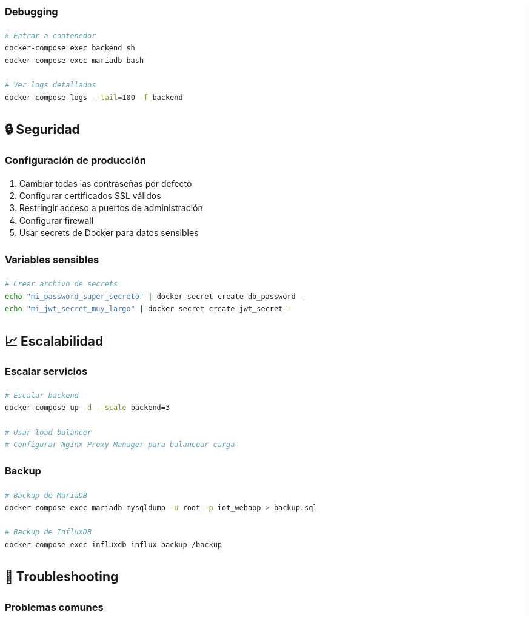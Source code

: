 ### Debugging
```bash
# Entrar a contenedor
docker-compose exec backend sh
docker-compose exec mariadb bash

# Ver logs detallados
docker-compose logs --tail=100 -f backend
```

## 🔒 Seguridad

### Configuración de producción
1. Cambiar todas las contraseñas por defecto
2. Configurar certificados SSL válidos
3. Restringir acceso a puertos de administración
4. Configurar firewall
5. Usar secrets de Docker para datos sensibles

### Variables sensibles
```bash
# Crear archivo de secrets
echo "mi_password_super_secreto" | docker secret create db_password -
echo "mi_jwt_secret_muy_largo" | docker secret create jwt_secret -
```

## 📈 Escalabilidad

### Escalar servicios
```bash
# Escalar backend
docker-compose up -d --scale backend=3

# Usar load balancer
# Configurar Nginx Proxy Manager para balancear carga
```

### Backup
```bash
# Backup de MariaDB
docker-compose exec mariadb mysqldump -u root -p iot_webapp > backup.sql

# Backup de InfluxDB
docker-compose exec influxdb influx backup /backup
```

## 🐛 Troubleshooting

### Problemas comunes
